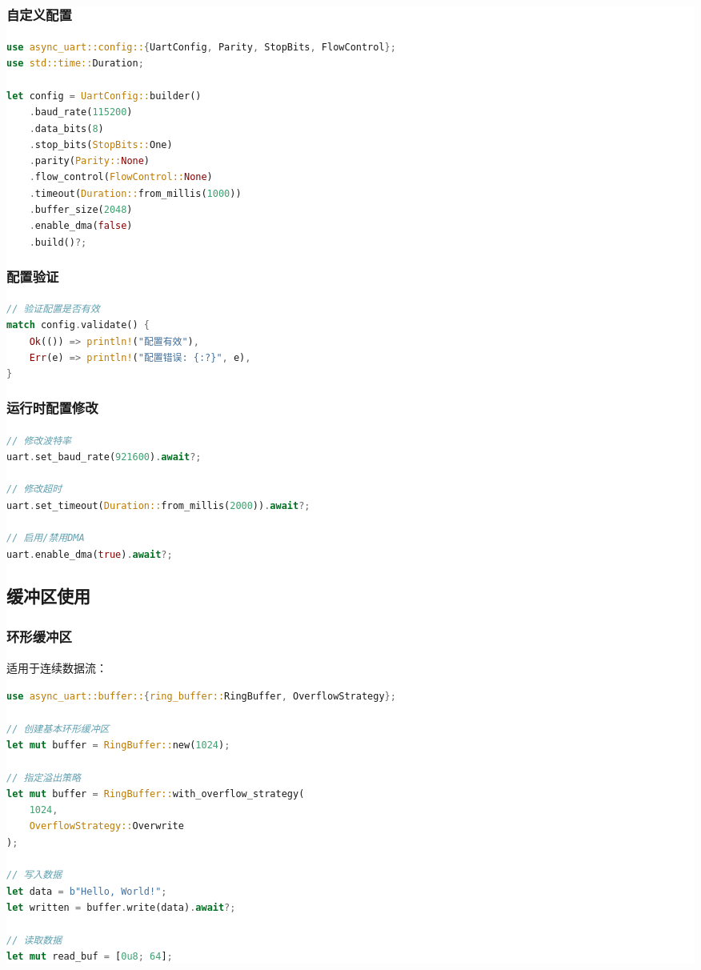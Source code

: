 ### 自定义配置

```rust
use async_uart::config::{UartConfig, Parity, StopBits, FlowControl};
use std::time::Duration;

let config = UartConfig::builder()
    .baud_rate(115200)
    .data_bits(8)
    .stop_bits(StopBits::One)
    .parity(Parity::None)
    .flow_control(FlowControl::None)
    .timeout(Duration::from_millis(1000))
    .buffer_size(2048)
    .enable_dma(false)
    .build()?;
```

### 配置验证

```rust
// 验证配置是否有效
match config.validate() {
    Ok(()) => println!("配置有效"),
    Err(e) => println!("配置错误: {:?}", e),
}
```

### 运行时配置修改

```rust
// 修改波特率
uart.set_baud_rate(921600).await?;

// 修改超时
uart.set_timeout(Duration::from_millis(2000)).await?;

// 启用/禁用DMA
uart.enable_dma(true).await?;
```

## 缓冲区使用

### 环形缓冲区

适用于连续数据流：

```rust
use async_uart::buffer::{ring_buffer::RingBuffer, OverflowStrategy};

// 创建基本环形缓冲区
let mut buffer = RingBuffer::new(1024);

// 指定溢出策略
let mut buffer = RingBuffer::with_overflow_strategy(
    1024, 
    OverflowStrategy::Overwrite
);

// 写入数据
let data = b"Hello, World!";
let written = buffer.write(data).await?;

// 读取数据
let mut read_buf = [0u8; 64];
```